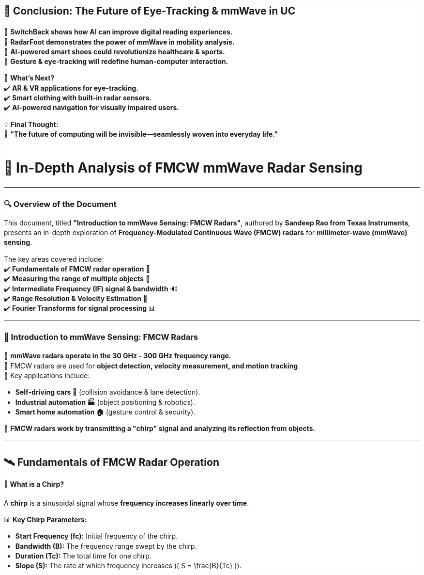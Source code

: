 ## **🎯 Conclusion: The Future of Eye-Tracking & mmWave in UC**
🔹 **SwitchBack shows how AI can improve digital reading experiences.**  
🔹 **RadarFoot demonstrates the power of mmWave in mobility analysis.**  
🔹 **AI-powered smart shoes could revolutionize healthcare & sports.**  
🔹 **Gesture & eye-tracking will redefine human-computer interaction.**  

🚀 **What’s Next?**  
✔️ **AR & VR applications for eye-tracking.**  
✔️ **Smart clothing with built-in radar sensors.**  
✔️ **AI-powered navigation for visually impaired users.**  

💡 **Final Thought:**  
🔮 **"The future of computing will be invisible—seamlessly woven into everyday life."**

# 📡 **In-Depth Analysis of FMCW mmWave Radar Sensing**  

---

### **🔍 Overview of the Document**  
This document, titled **"Introduction to mmWave Sensing: FMCW Radars"**, authored by **Sandeep Rao from Texas Instruments**, presents an in-depth exploration of **Frequency-Modulated Continuous Wave (FMCW) radars** for **millimeter-wave (mmWave) sensing**.  

The key areas covered include:  
✔️ **Fundamentals of FMCW radar operation** 📡  
✔️ **Measuring the range of multiple objects** 📏  
✔️ **Intermediate Frequency (IF) signal & bandwidth** 🔊  
✔️ **Range Resolution & Velocity Estimation** 🚗  
✔️ **Fourier Transforms for signal processing** 📊  

---

### **📍 Introduction to mmWave Sensing: FMCW Radars**
🔹 **mmWave radars operate in the 30 GHz - 300 GHz frequency range.**  
🔹 FMCW radars are used for **object detection, velocity measurement, and motion tracking**.  
🔹 Key applications include:  
   - **Self-driving cars 🚗** (collision avoidance & lane detection).  
   - **Industrial automation 🏭** (object positioning & robotics).  
   - **Smart home automation 🏠** (gesture control & security).  

📌 **FMCW radars work by transmitting a "chirp" signal and analyzing its reflection from objects.**  

---

## **🛰️ Fundamentals of FMCW Radar Operation**
#### **📌 What is a Chirp?**
A **chirp** is a sinusoidal signal whose **frequency increases linearly over time**.  

📊 **Key Chirp Parameters:**  
- **Start Frequency (fc):** Initial frequency of the chirp.  
- **Bandwidth (B):** The frequency range swept by the chirp.  
- **Duration (Tc):** The total time for one chirp.  
- **Slope (S):** The rate at which frequency increases (\( S = \frac{B}{Tc} \)).  
